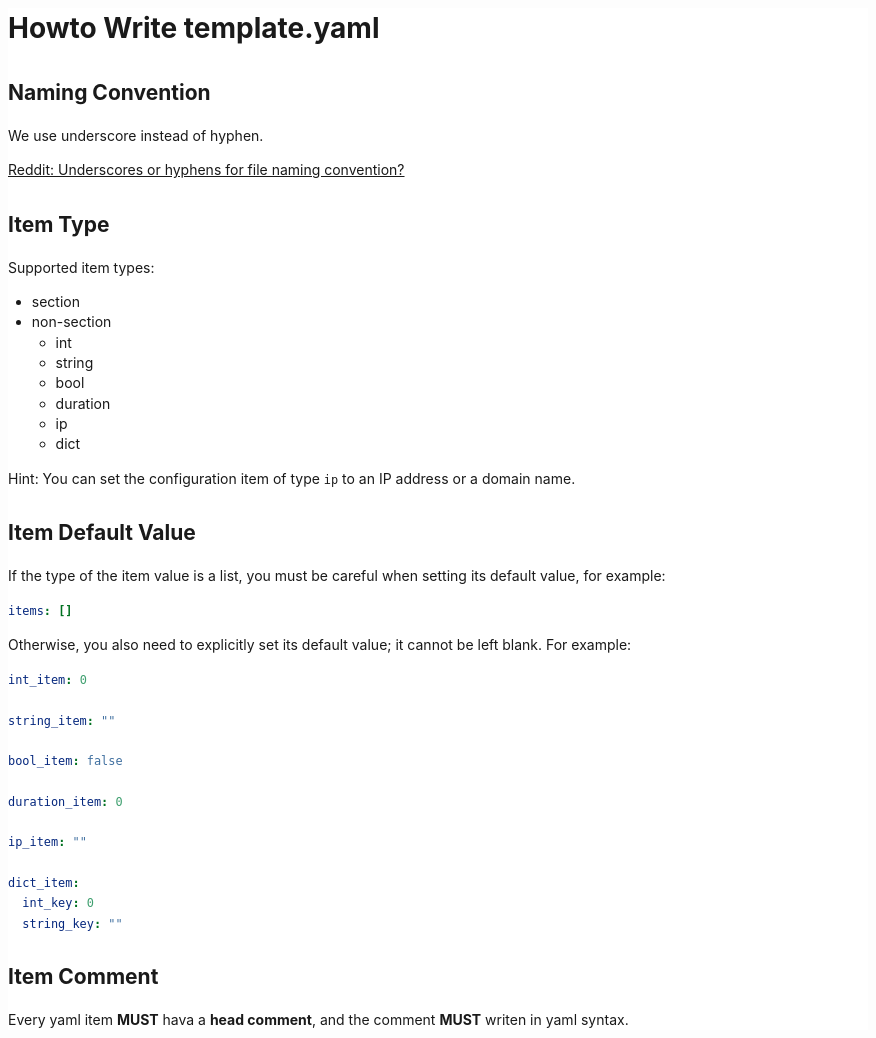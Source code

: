 # Howto Write template.yaml

## Naming Convention

We use underscore instead of hyphen.

[Reddit: Underscores or hyphens for file naming convention?](https://www.reddit.com/r/datacurator/comments/r6lew9/underscores_or_hyphens_for_file_naming_convention/)

## Item Type

Supported item types:
- section
- non-section
  - int
  - string
  - bool
  - duration
  - ip
  - dict

Hint: You can set the configuration item of type `ip` to an IP address or a domain name.

## Item Default Value

If the type of the item value is a list, you must be careful when setting its default value, for example:
```yaml
items: []
```

Otherwise, you also need to explicitly set its default value; it cannot be left blank. For example:
```yaml
int_item: 0

string_item: ""

bool_item: false

duration_item: 0

ip_item: ""

dict_item:
  int_key: 0
  string_key: ""
```

## Item Comment

Every yaml item **MUST** hava a **head comment**, and the comment **MUST** writen in yaml syntax.
